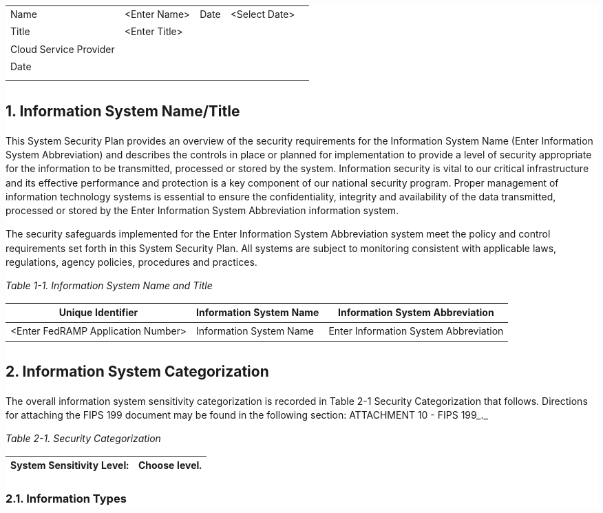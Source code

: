 
|                        |                |      |                |   |
| ---------------------- | -------------- | ---- | -------------- | - |
| Name                   | \<Enter Name>  | Date | \<Select Date> |   |
| Title                  | \<Enter Title> |      |                |   |
| Cloud Service Provider |                |      |                |   |
| Date                   |                |      |                |   |
|                        |                |      |                |   |





## 1.   Information System Name/Title <a href="#_heading-h.2et92p0" id="_heading-h.2et92p0"></a>

This System Security Plan provides an overview of the security requirements for the Information System Name (Enter Information System Abbreviation) and describes the controls in place or planned for implementation to provide a level of security appropriate for the information to be transmitted, processed or stored by the system.  Information security is vital to our critical infrastructure and its effective performance and protection is a key component of our national security program.  Proper management of information technology systems is essential to ensure the confidentiality, integrity and availability of the data transmitted, processed or stored by the Enter Information System Abbreviation information system.&#x20;

The security safeguards implemented for the Enter Information System Abbreviation system meet the policy and control requirements set forth in this System Security Plan.  All systems are subject to monitoring consistent with applicable laws, regulations, agency policies, procedures and practices.&#x20;

_Table 1-1. Information System Name and Title_

| Unique Identifier                   | Information System Name | Information System Abbreviation       |
| ----------------------------------- | ----------------------- | ------------------------------------- |
| \<Enter FedRAMP Application Number> | Information System Name | Enter Information System Abbreviation |

&#x20;

## 2.   Information System Categorization <a href="#_heading-h.3dy6vkm" id="_heading-h.3dy6vkm"></a>

The overall information system sensitivity categorization is recorded in Table 2-1 Security Categorization that follows.  Directions for attaching the FIPS 199 document may be found in the following section: ATTACHMENT 10 - FIPS 199_._

_Table 2-1. Security Categorization_

| System Sensitivity Level: | Choose level. |
| ------------------------- | ------------- |

&#x20;

### 2.1. Information Types <a href="#_heading-h.4d34og8" id="_heading-h.4d34og8"></a>
